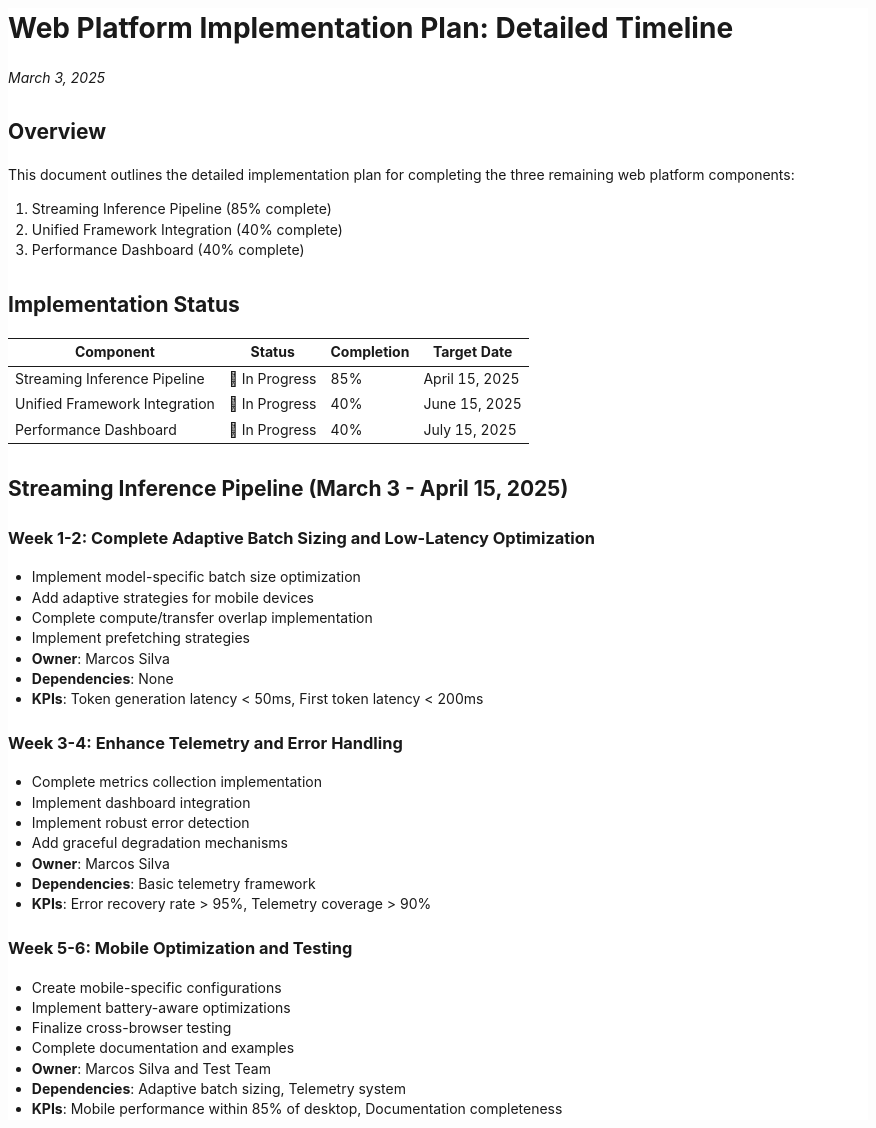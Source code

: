 # Web Platform Implementation Plan: Detailed Timeline
_March 3, 2025_

## Overview

This document outlines the detailed implementation plan for completing the three remaining web platform components:

1. Streaming Inference Pipeline (85% complete)
2. Unified Framework Integration (40% complete)
3. Performance Dashboard (40% complete)

## Implementation Status

| Component | Status | Completion | Target Date |
|-----------|--------|------------|-------------|
| Streaming Inference Pipeline | 🔄 In Progress | 85% | April 15, 2025 |
| Unified Framework Integration | 🔄 In Progress | 40% | June 15, 2025 |
| Performance Dashboard | 🔄 In Progress | 40% | July 15, 2025 |

## Streaming Inference Pipeline (March 3 - April 15, 2025)

### Week 1-2: Complete Adaptive Batch Sizing and Low-Latency Optimization
- Implement model-specific batch size optimization
- Add adaptive strategies for mobile devices
- Complete compute/transfer overlap implementation
- Implement prefetching strategies
- **Owner**: Marcos Silva
- **Dependencies**: None
- **KPIs**: Token generation latency < 50ms, First token latency < 200ms

### Week 3-4: Enhance Telemetry and Error Handling
- Complete metrics collection implementation
- Implement dashboard integration
- Implement robust error detection
- Add graceful degradation mechanisms
- **Owner**: Marcos Silva
- **Dependencies**: Basic telemetry framework
- **KPIs**: Error recovery rate > 95%, Telemetry coverage > 90%

### Week 5-6: Mobile Optimization and Testing
- Create mobile-specific configurations
- Implement battery-aware optimizations
- Finalize cross-browser testing
- Complete documentation and examples
- **Owner**: Marcos Silva and Test Team
- **Dependencies**: Adaptive batch sizing, Telemetry system
- **KPIs**: Mobile performance within 85% of desktop, Documentation completeness
